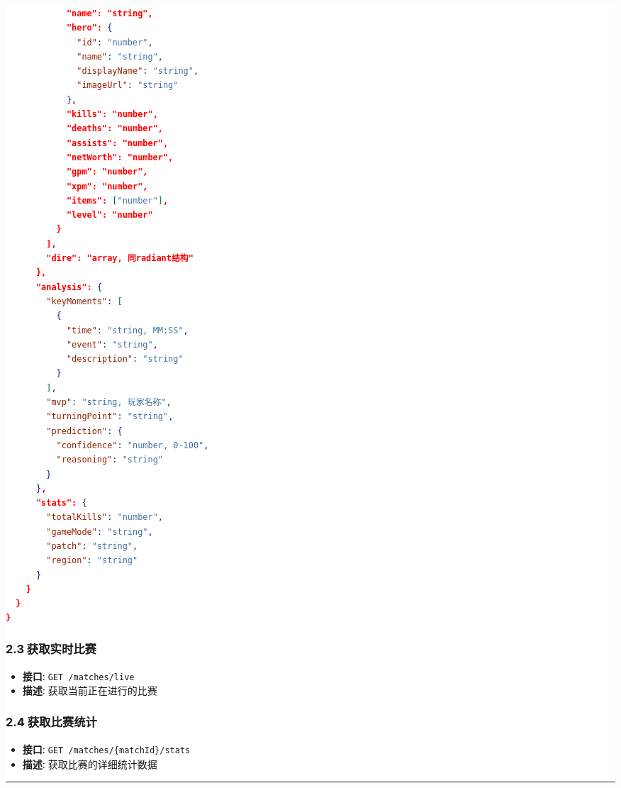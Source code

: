 ```json
            "name": "string",
            "hero": {
              "id": "number",
              "name": "string",
              "displayName": "string",
              "imageUrl": "string"
            },
            "kills": "number",
            "deaths": "number", 
            "assists": "number",
            "netWorth": "number",
            "gpm": "number",
            "xpm": "number",
            "items": ["number"],
            "level": "number"
          }
        ],
        "dire": "array, 同radiant结构"
      },
      "analysis": {
        "keyMoments": [
          {
            "time": "string, MM:SS",
            "event": "string",
            "description": "string"
          }
        ],
        "mvp": "string, 玩家名称",
        "turningPoint": "string",
        "prediction": {
          "confidence": "number, 0-100",
          "reasoning": "string"
        }
      },
      "stats": {
        "totalKills": "number",
        "gameMode": "string",
        "patch": "string",
        "region": "string"
      }
    }
  }
}
```

### 2.3 获取实时比赛
- **接口**: `GET /matches/live`
- **描述**: 获取当前正在进行的比赛

### 2.4 获取比赛统计
- **接口**: `GET /matches/{matchId}/stats`
- **描述**: 获取比赛的详细统计数据

---